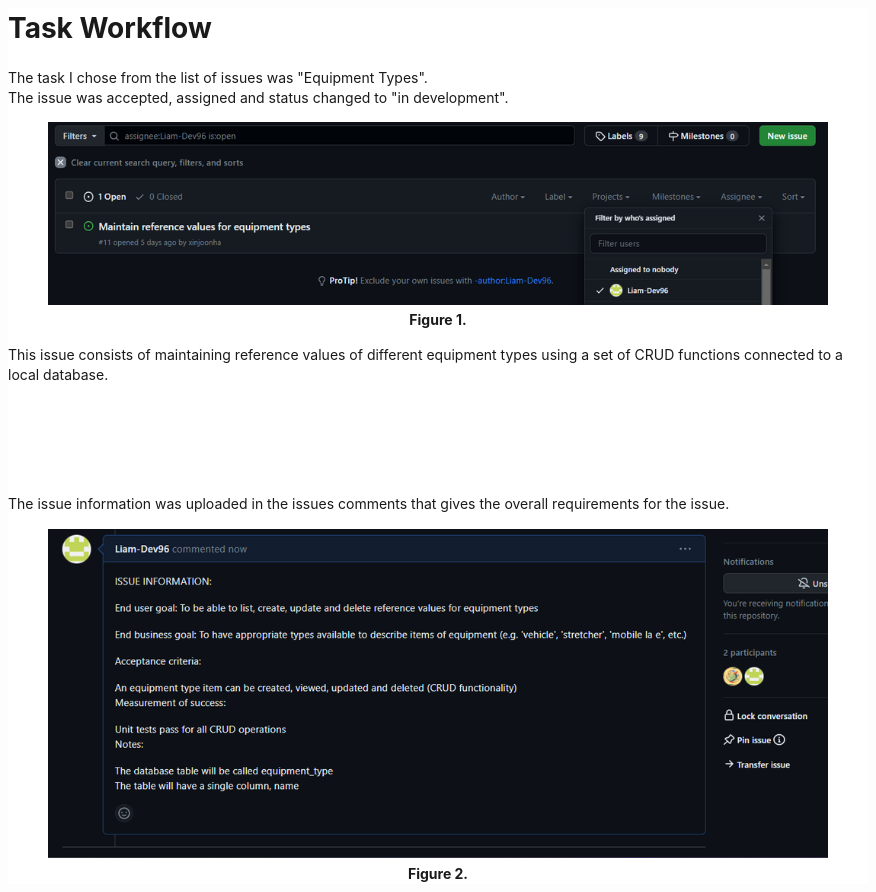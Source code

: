   # Task Workflow  
  The task I chose from the list of issues was "Equipment Types".  
  The issue was accepted, assigned and status changed to "in development".


  <figure>
  <img src="images/workflow/img 1.png" alt="fig1" style="width:100%">
  <figcaption align = "center"><b>Figure 1.</b></figcaption>
  </figure>  
     This issue consists of maintaining reference values of different equipment types using a set of CRUD functions connected to a local database.

  &nbsp;  
  &nbsp;  
  &nbsp;  
  &nbsp;  

The issue information was uploaded in the issues comments that gives the overall requirements for the issue.
 
  
  <figure>
  <img src="images/workflow/img 3.png" alt="fig2" style="width:100%">
  <figcaption align = "center"><b>Figure 2.</b></figcaption>  
  </figure>  
  
